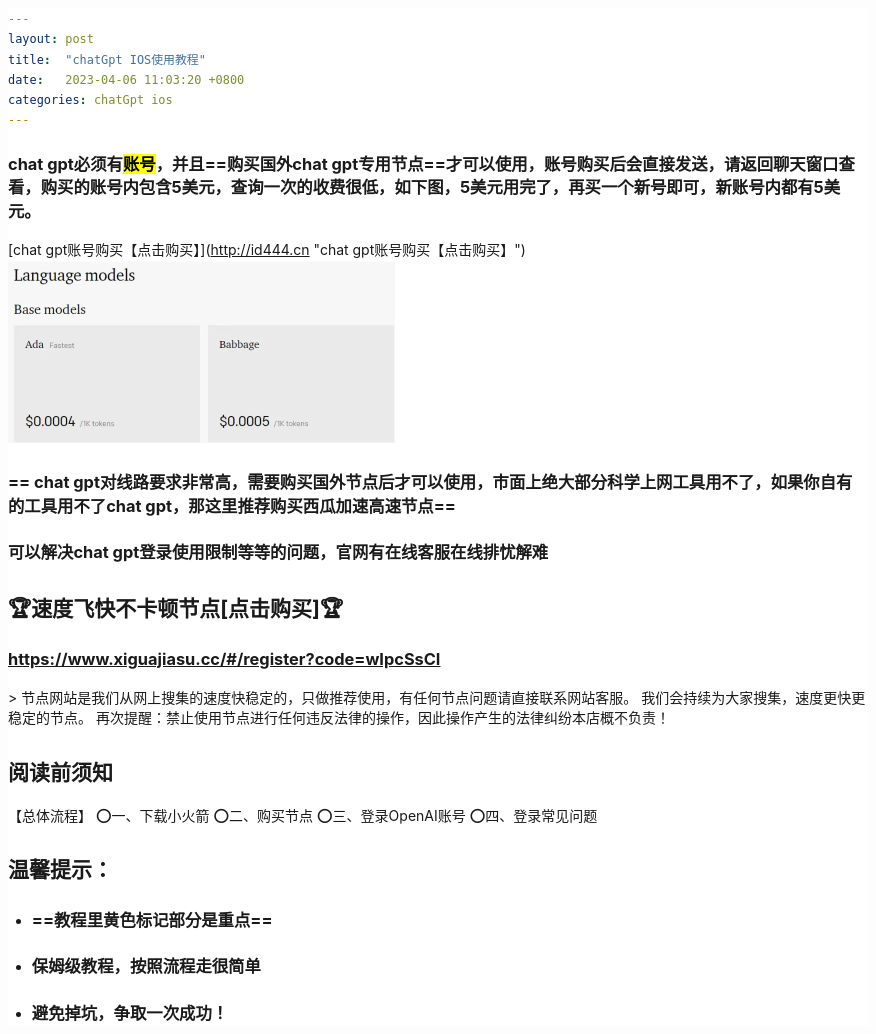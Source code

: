 ```yaml
---
layout: post
title:  "chatGpt IOS使用教程"
date:   2023-04-06 11:03:20 +0800
categories: chatGpt ios
---
```

### chat gpt必须有<mark>账号</mark>，并且==购买国外chat gpt专用节点==才可以使用，账号购买后会直接发送，请返回聊天窗口查看，购买的账号内包含5美元，查询一次的收费很低，如下图，5美元用完了，再买一个新号即可，新账号内都有5美元。
[chat gpt账号购买【点击购买】](http://id444.cn &quot;chat gpt账号购买【点击购买】&quot;)
![](/media/images/202304/chatgpt_tokens_pric_models.png)

### == chat gpt对线路要求非常高，需要购买国外节点后才可以使用，市面上绝大部分科学上网工具用不了，如果你自有的工具用不了chat gpt，那这里推荐购买西瓜加速高速节点==

### 可以解决chat gpt登录使用限制等等的问题，官网有在线客服在线排忧解难

## 🏆速度飞快不卡顿节点[点击购买]🏆

### https://www.xiguajiasu.cc/#/register?code=wIpcSsCI

&gt; 节点网站是我们从网上搜集的速度快稳定的，只做推荐使用，有任何节点问题请直接联系网站客服。
我们会持续为大家搜集，速度更快更稳定的节点。
再次提醒：禁止使用节点进行任何违反法律的操作，因此操作产生的法律纠纷本店概不负责！

## 阅读前须知

【总体流程】
⭕️一、下载小火箭
⭕️二、购买节点
⭕️三、登录OpenAI账号
⭕️四、登录常见问题

## 温馨提示：
- ### ==教程里黄色标记部分是重点==
- ### 保姆级教程，按照流程走很简单
- ### 避免掉坑，争取一次成功！
